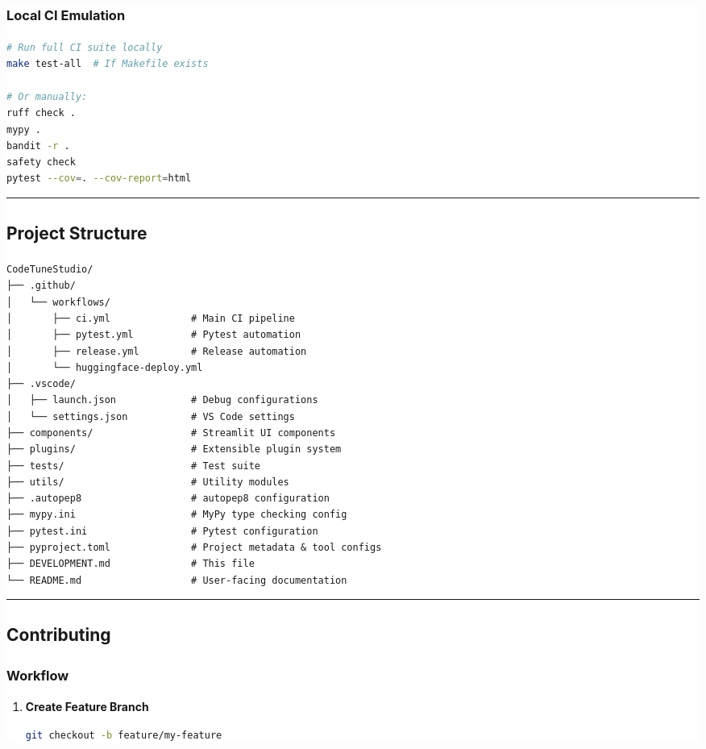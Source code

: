 ### Local CI Emulation

```bash
# Run full CI suite locally
make test-all  # If Makefile exists

# Or manually:
ruff check .
mypy .
bandit -r .
safety check
pytest --cov=. --cov-report=html
```

---

## Project Structure

```
CodeTuneStudio/
├── .github/
│   └── workflows/
│       ├── ci.yml              # Main CI pipeline
│       ├── pytest.yml          # Pytest automation
│       ├── release.yml         # Release automation
│       └── huggingface-deploy.yml
├── .vscode/
│   ├── launch.json             # Debug configurations
│   └── settings.json           # VS Code settings
├── components/                 # Streamlit UI components
├── plugins/                    # Extensible plugin system
├── tests/                      # Test suite
├── utils/                      # Utility modules
├── .autopep8                   # autopep8 configuration
├── mypy.ini                    # MyPy type checking config
├── pytest.ini                  # Pytest configuration
├── pyproject.toml              # Project metadata & tool configs
├── DEVELOPMENT.md              # This file
└── README.md                   # User-facing documentation
```

---

## Contributing

### Workflow

1. **Create Feature Branch**
   ```bash
   git checkout -b feature/my-feature
   ```

